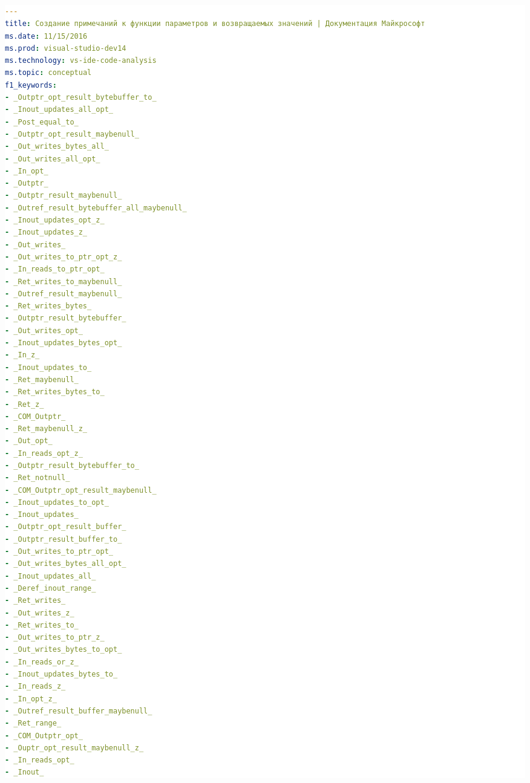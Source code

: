 ```yaml
---
title: Создание примечаний к функции параметров и возвращаемых значений | Документация Майкрософт
ms.date: 11/15/2016
ms.prod: visual-studio-dev14
ms.technology: vs-ide-code-analysis
ms.topic: conceptual
f1_keywords:
- _Outptr_opt_result_bytebuffer_to_
- _Inout_updates_all_opt_
- _Post_equal_to_
- _Outptr_opt_result_maybenull_
- _Out_writes_bytes_all_
- _Out_writes_all_opt_
- _In_opt_
- _Outptr_
- _Outptr_result_maybenull_
- _Outref_result_bytebuffer_all_maybenull_
- _Inout_updates_opt_z_
- _Inout_updates_z_
- _Out_writes_
- _Out_writes_to_ptr_opt_z_
- _In_reads_to_ptr_opt_
- _Ret_writes_to_maybenull_
- _Outref_result_maybenull_
- _Ret_writes_bytes_
- _Outptr_result_bytebuffer_
- _Out_writes_opt_
- _Inout_updates_bytes_opt_
- _In_z_
- _Inout_updates_to_
- _Ret_maybenull_
- _Ret_writes_bytes_to_
- _Ret_z_
- _COM_Outptr_
- _Ret_maybenull_z_
- _Out_opt_
- _In_reads_opt_z_
- _Outptr_result_bytebuffer_to_
- _Ret_notnull_
- _COM_Outptr_opt_result_maybenull_
- _Inout_updates_to_opt_
- _Inout_updates_
- _Outptr_opt_result_buffer_
- _Outptr_result_buffer_to_
- _Out_writes_to_ptr_opt_
- _Out_writes_bytes_all_opt_
- _Inout_updates_all_
- _Deref_inout_range_
- _Ret_writes_
- _Out_writes_z_
- _Ret_writes_to_
- _Out_writes_to_ptr_z_
- _Out_writes_bytes_to_opt_
- _In_reads_or_z_
- _Inout_updates_bytes_to_
- _In_reads_z_
- _In_opt_z_
- _Outref_result_buffer_maybenull_
- _Ret_range_
- _COM_Outptr_opt_
- _Ouptr_opt_result_maybenull_z_
- _In_reads_opt_
- _Inout_
```